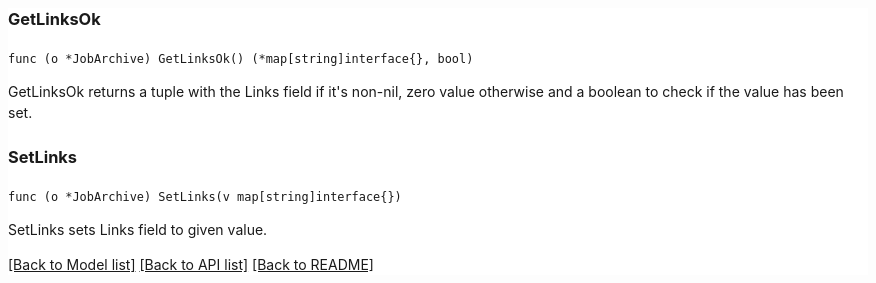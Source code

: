 ### GetLinksOk

`func (o *JobArchive) GetLinksOk() (*map[string]interface{}, bool)`

GetLinksOk returns a tuple with the Links field if it's non-nil, zero value otherwise
and a boolean to check if the value has been set.

### SetLinks

`func (o *JobArchive) SetLinks(v map[string]interface{})`

SetLinks sets Links field to given value.



[[Back to Model list]](../README.md#documentation-for-models) [[Back to API list]](../README.md#documentation-for-api-endpoints) [[Back to README]](../README.md)


